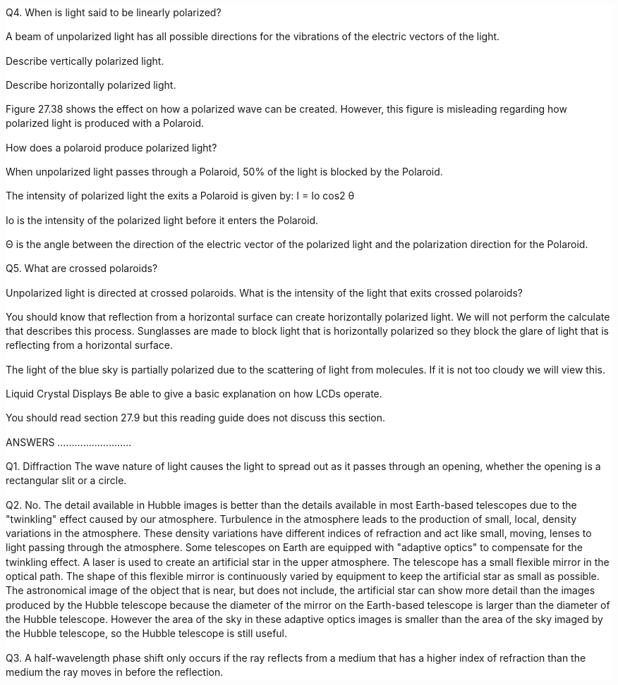 Q4. When is light said to be linearly polarized?

A beam of unpolarized light has all possible directions for the vibrations of the electric vectors of the light.

Describe vertically polarized light.

Describe horizontally polarized light.

Figure 27.38 shows the effect on how a polarized wave can be created. However, this figure is misleading regarding how polarized light is produced with a Polaroid.

How does a polaroid produce polarized light?

When unpolarized light passes through a Polaroid, 50% of the light is blocked by the Polaroid.

The intensity of polarized light the exits a Polaroid is given by: I = Io cos2 θ

Io is the intensity of the polarized light before it enters the Polaroid.

Θ is the angle between the direction of the electric vector of the polarized light and the polarization direction for the Polaroid.

Q5. What are crossed polaroids?

Unpolarized light is directed at crossed polaroids. What is the intensity of the light that exits crossed polaroids?

You should know that reflection from a horizontal surface can create horizontally polarized light. We will not perform the calculate that describes this process. Sunglasses are made to block light that is horizontally polarized so they block the glare of light that is reflecting from a horizontal surface.

The light of the blue sky is partially polarized due to the scattering of light from molecules. If it is not too cloudy we will view this.

Liquid Crystal Displays Be able to give a basic explanation on how LCDs operate.

You should read section 27.9 but this reading guide does not discuss this section.

ANSWERS ……………………..

Q1. Diffraction The wave nature of light causes the light to spread out as it passes through an opening, whether the opening is a rectangular slit or a circle.

Q2. No. The detail available in Hubble images is better than the details available in most Earth-based telescopes due to the "twinkling" effect caused by our atmosphere. Turbulence in the atmosphere leads to the production of small, local, density variations in the atmosphere. These density variations have different indices of refraction and act like small, moving, lenses to light passing through the atmosphere. Some telescopes on Earth are equipped with "adaptive optics" to compensate for the twinkling effect. A laser is used to create an artificial star in the upper atmosphere. The telescope has a small flexible mirror in the optical path. The shape of this flexible mirror is continuously varied by equipment to keep the artificial star as small as possible. The astronomical image of the object that is near, but does not include, the artificial star can show more detail than the images produced by the Hubble telescope because the diameter of the mirror on the Earth-based telescope is larger than the diameter of the Hubble telescope. However the area of the sky in these adaptive optics images is smaller than the area of the sky imaged by the Hubble telescope, so the Hubble telescope is still useful.

Q3. A half-wavelength phase shift only occurs if the ray reflects from a medium that has a higher index of refraction than the medium the ray moves in before the reflection.
